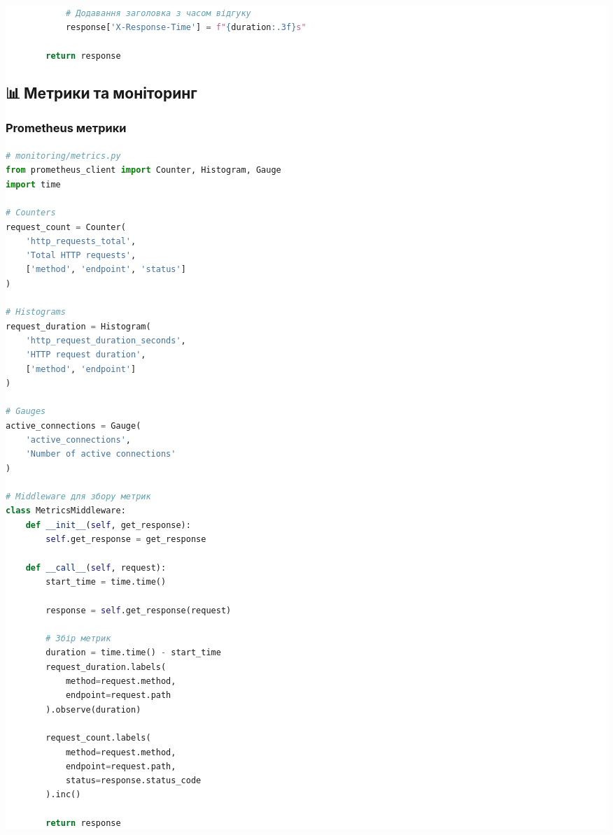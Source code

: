 ```python
            # Додавання заголовка з часом відгуку
            response['X-Response-Time'] = f"{duration:.3f}s"
        
        return response
```

## 📊 Метрики та моніторинг

### Prometheus метрики
```python
# monitoring/metrics.py
from prometheus_client import Counter, Histogram, Gauge
import time

# Counters
request_count = Counter(
    'http_requests_total',
    'Total HTTP requests',
    ['method', 'endpoint', 'status']
)

# Histograms
request_duration = Histogram(
    'http_request_duration_seconds',
    'HTTP request duration',
    ['method', 'endpoint']
)

# Gauges
active_connections = Gauge(
    'active_connections',
    'Number of active connections'
)

# Middleware для збору метрик
class MetricsMiddleware:
    def __init__(self, get_response):
        self.get_response = get_response

    def __call__(self, request):
        start_time = time.time()
        
        response = self.get_response(request)
        
        # Збір метрик
        duration = time.time() - start_time
        request_duration.labels(
            method=request.method,
            endpoint=request.path
        ).observe(duration)
        
        request_count.labels(
            method=request.method,
            endpoint=request.path,
            status=response.status_code
        ).inc()
        
        return response
```
